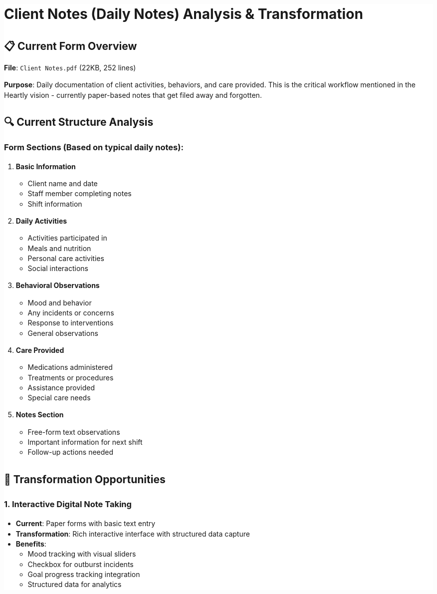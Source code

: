 # Client Notes (Daily Notes) Analysis & Transformation

## 📋 Current Form Overview

**File**: `Client Notes.pdf` (22KB, 252 lines)

**Purpose**: Daily documentation of client activities, behaviors, and care provided. This is the critical workflow mentioned in the Heartly vision - currently paper-based notes that get filed away and forgotten.

## 🔍 Current Structure Analysis

### Form Sections (Based on typical daily notes):

1. **Basic Information**

   - Client name and date
   - Staff member completing notes
   - Shift information

2. **Daily Activities**

   - Activities participated in
   - Meals and nutrition
   - Personal care activities
   - Social interactions

3. **Behavioral Observations**

   - Mood and behavior
   - Any incidents or concerns
   - Response to interventions
   - General observations

4. **Care Provided**

   - Medications administered
   - Treatments or procedures
   - Assistance provided
   - Special care needs

5. **Notes Section**
   - Free-form text observations
   - Important information for next shift
   - Follow-up actions needed

## 🚀 Transformation Opportunities

### 1. **Interactive Digital Note Taking**

- **Current**: Paper forms with basic text entry
- **Transformation**: Rich interactive interface with structured data capture
- **Benefits**:
  - Mood tracking with visual sliders
  - Checkbox for outburst incidents
  - Goal progress tracking integration
  - Structured data for analytics
